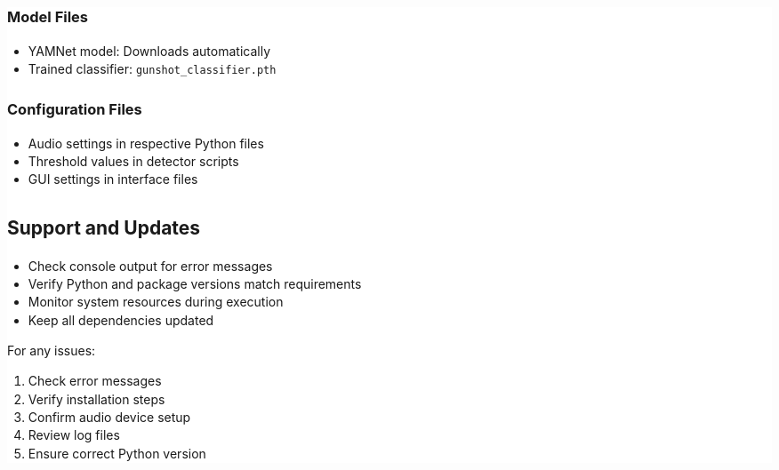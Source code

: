 ### Model Files
- YAMNet model: Downloads automatically
- Trained classifier: `gunshot_classifier.pth`

### Configuration Files
- Audio settings in respective Python files
- Threshold values in detector scripts
- GUI settings in interface files

## Support and Updates
- Check console output for error messages
- Verify Python and package versions match requirements
- Monitor system resources during execution
- Keep all dependencies updated

For any issues:
1. Check error messages
2. Verify installation steps
3. Confirm audio device setup
4. Review log files
5. Ensure correct Python version 